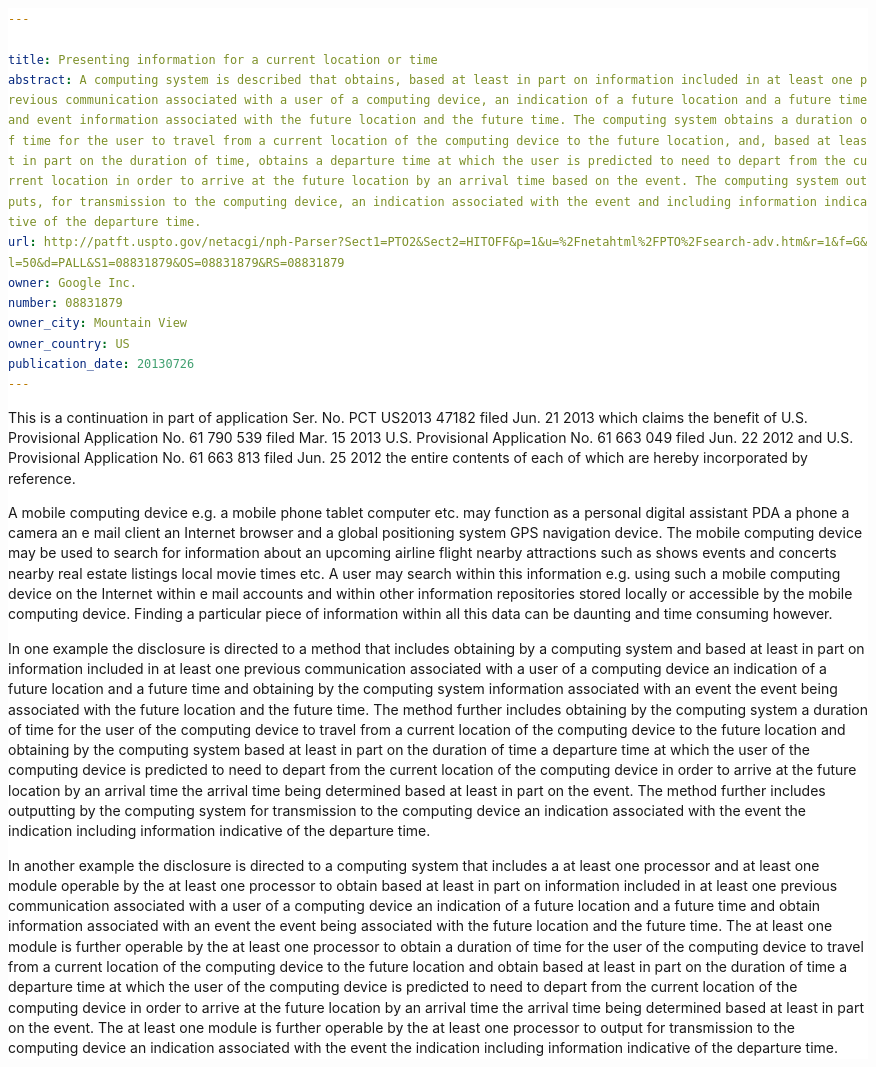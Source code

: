 ```yaml
---

title: Presenting information for a current location or time
abstract: A computing system is described that obtains, based at least in part on information included in at least one previous communication associated with a user of a computing device, an indication of a future location and a future time and event information associated with the future location and the future time. The computing system obtains a duration of time for the user to travel from a current location of the computing device to the future location, and, based at least in part on the duration of time, obtains a departure time at which the user is predicted to need to depart from the current location in order to arrive at the future location by an arrival time based on the event. The computing system outputs, for transmission to the computing device, an indication associated with the event and including information indicative of the departure time.
url: http://patft.uspto.gov/netacgi/nph-Parser?Sect1=PTO2&Sect2=HITOFF&p=1&u=%2Fnetahtml%2FPTO%2Fsearch-adv.htm&r=1&f=G&l=50&d=PALL&S1=08831879&OS=08831879&RS=08831879
owner: Google Inc.
number: 08831879
owner_city: Mountain View
owner_country: US
publication_date: 20130726
---
```

This is a continuation in part of application Ser. No. PCT US2013 47182 filed Jun. 21 2013 which claims the benefit of U.S. Provisional Application No. 61 790 539 filed Mar. 15 2013 U.S. Provisional Application No. 61 663 049 filed Jun. 22 2012 and U.S. Provisional Application No. 61 663 813 filed Jun. 25 2012 the entire contents of each of which are hereby incorporated by reference.

A mobile computing device e.g. a mobile phone tablet computer etc. may function as a personal digital assistant PDA a phone a camera an e mail client an Internet browser and a global positioning system GPS navigation device. The mobile computing device may be used to search for information about an upcoming airline flight nearby attractions such as shows events and concerts nearby real estate listings local movie times etc. A user may search within this information e.g. using such a mobile computing device on the Internet within e mail accounts and within other information repositories stored locally or accessible by the mobile computing device. Finding a particular piece of information within all this data can be daunting and time consuming however.

In one example the disclosure is directed to a method that includes obtaining by a computing system and based at least in part on information included in at least one previous communication associated with a user of a computing device an indication of a future location and a future time and obtaining by the computing system information associated with an event the event being associated with the future location and the future time. The method further includes obtaining by the computing system a duration of time for the user of the computing device to travel from a current location of the computing device to the future location and obtaining by the computing system based at least in part on the duration of time a departure time at which the user of the computing device is predicted to need to depart from the current location of the computing device in order to arrive at the future location by an arrival time the arrival time being determined based at least in part on the event. The method further includes outputting by the computing system for transmission to the computing device an indication associated with the event the indication including information indicative of the departure time.

In another example the disclosure is directed to a computing system that includes a at least one processor and at least one module operable by the at least one processor to obtain based at least in part on information included in at least one previous communication associated with a user of a computing device an indication of a future location and a future time and obtain information associated with an event the event being associated with the future location and the future time. The at least one module is further operable by the at least one processor to obtain a duration of time for the user of the computing device to travel from a current location of the computing device to the future location and obtain based at least in part on the duration of time a departure time at which the user of the computing device is predicted to need to depart from the current location of the computing device in order to arrive at the future location by an arrival time the arrival time being determined based at least in part on the event. The at least one module is further operable by the at least one processor to output for transmission to the computing device an indication associated with the event the indication including information indicative of the departure time.
